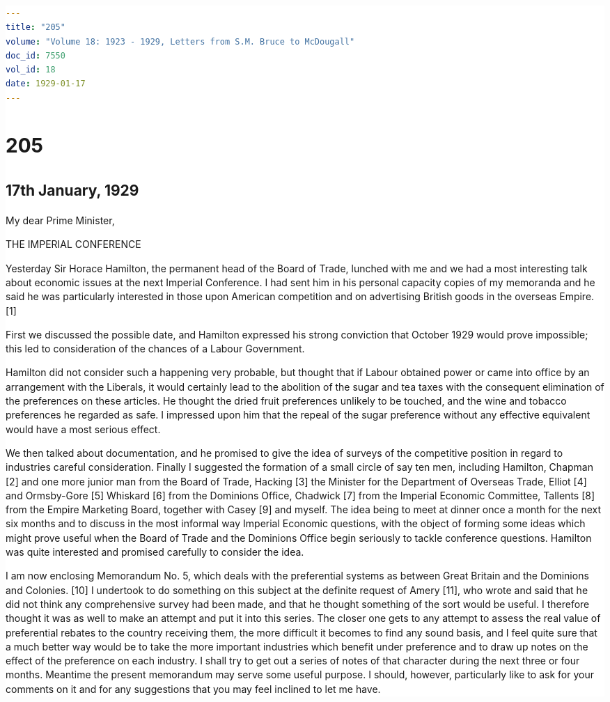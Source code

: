```yaml
---
title: "205"
volume: "Volume 18: 1923 - 1929, Letters from S.M. Bruce to McDougall"
doc_id: 7550
vol_id: 18
date: 1929-01-17
---
```


# 205

## 17th January, 1929

My dear Prime Minister,

THE IMPERIAL CONFERENCE

Yesterday Sir Horace Hamilton, the permanent head of the Board of Trade, lunched with me and we had a most interesting talk about economic issues at the next Imperial Conference. I had sent him in his personal capacity copies of my memoranda and he said he was particularly interested in those upon American competition and on advertising British goods in the overseas Empire. [1]

First we discussed the possible date, and Hamilton expressed his strong conviction that October 1929 would prove impossible; this led to consideration of the chances of a Labour Government.

Hamilton did not consider such a happening very probable, but thought that if Labour obtained power or came into office by an arrangement with the Liberals, it would certainly lead to the abolition of the sugar and tea taxes with the consequent elimination of the preferences on these articles. He thought the dried fruit preferences unlikely to be touched, and the wine and tobacco preferences he regarded as safe. I impressed upon him that the repeal of the sugar preference without any effective equivalent would have a most serious effect.

We then talked about documentation, and he promised to give the idea of surveys of the competitive position in regard to industries careful consideration. Finally I suggested the formation of a small circle of say ten men, including Hamilton, Chapman [2] and one more junior man from the Board of Trade, Hacking [3] the Minister for the Department of Overseas Trade, Elliot [4] and Ormsby-Gore [5] Whiskard [6] from the Dominions Office, Chadwick [7] from the Imperial Economic Committee, Tallents [8] from the Empire Marketing Board, together with Casey [9] and myself. The idea being to meet at dinner once a month for the next six months and to discuss in the most informal way Imperial Economic questions, with the object of forming some ideas which might prove useful when the Board of Trade and the Dominions Office begin seriously to tackle conference questions. Hamilton was quite interested and promised carefully to consider the idea.

I am now enclosing Memorandum No. 5, which deals with the preferential systems as between Great Britain and the Dominions and Colonies. [10] I undertook to do something on this subject at the definite request of Amery [11], who wrote and said that he did not think any comprehensive survey had been made, and that he thought something of the sort would be useful. I therefore thought it was as well to make an attempt and put it into this series. The closer one gets to any attempt to assess the real value of preferential rebates to the country receiving them, the more difficult it becomes to find any sound basis, and I feel quite sure that a much better way would be to take the more important industries which benefit under preference and to draw up notes on the effect of the preference on each industry. I shall try to get out a series of notes of that character during the next three or four months. Meantime the present memorandum may serve some useful purpose. I should, however, particularly like to ask for your comments on it and for any suggestions that you may feel inclined to let me have.

